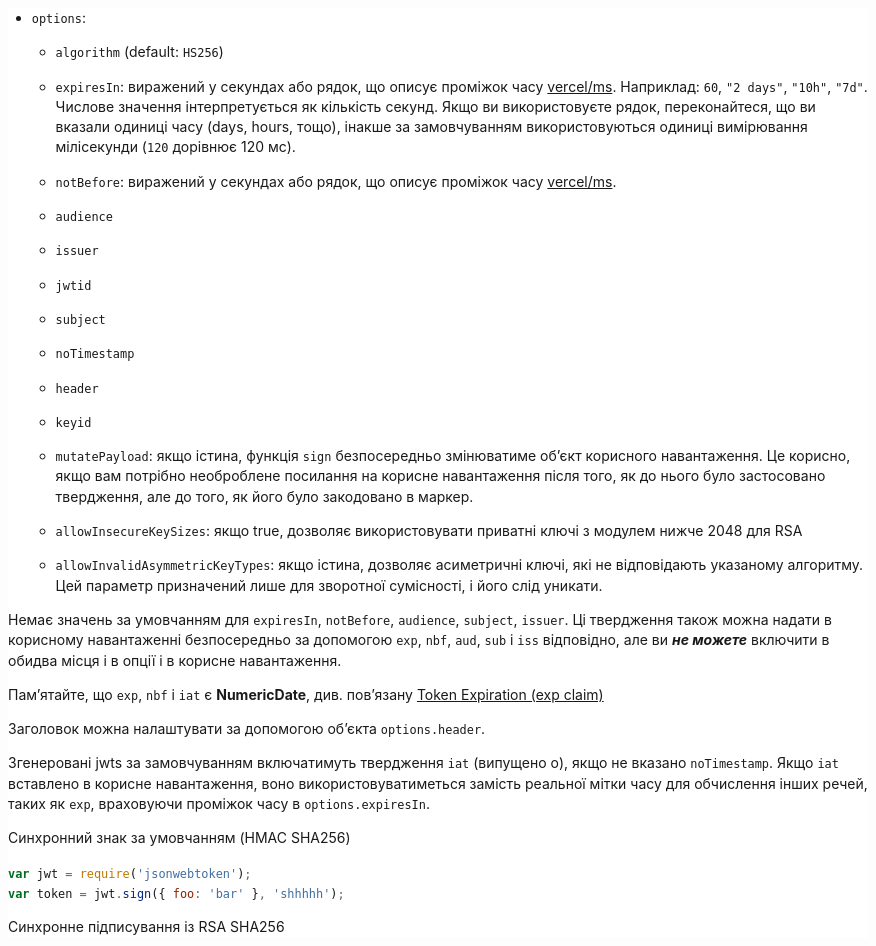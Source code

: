 - `options`:

  - `algorithm` (default: `HS256`)

  - `expiresIn`: виражений у секундах або рядок, що описує проміжок часу  [vercel/ms](https://github.com/vercel/ms). Наприклад: `60`, `"2 days"`, `"10h"`, `"7d"`. Числове значення інтерпретується як кількість секунд. Якщо ви використовуєте рядок, переконайтеся, що ви вказали одиниці часу (days, hours, тощо), інакше за замовчуванням використовуються одиниці вимірювання мілісекунди (`120` дорівнює 120 мс).

  - `notBefore`: виражений у секундах або рядок, що описує проміжок часу  [vercel/ms](https://github.com/vercel/ms). 

  - `audience`

  - `issuer`

  - `jwtid`

  - `subject`

  - `noTimestamp`

  - `header`

  - `keyid`

  - `mutatePayload`: якщо істина, функція `sign` безпосередньо змінюватиме об’єкт корисного навантаження. Це корисно, якщо вам потрібно необроблене посилання на корисне навантаження після того, як до нього було застосовано твердження, але до того, як його було закодовано в маркер.

  - `allowInsecureKeySizes`: якщо true, дозволяє використовувати приватні ключі з модулем нижче 2048 для RSA

  - `allowInvalidAsymmetricKeyTypes`: якщо істина, дозволяє асиметричні ключі, які не відповідають указаному алгоритму. Цей параметр призначений лише для зворотної сумісності, і його слід уникати.

Немає значень за умовчанням для `expiresIn`, `notBefore`, `audience`, `subject`, `issuer`. Ці твердження також можна надати в корисному навантаженні безпосередньо за допомогою `exp`, `nbf`, `aud`, `sub` і `iss` відповідно, але ви ***не можете*** включити в обидва місця і в опції і в корисне навантаження.

Пам’ятайте, що `exp`, `nbf` і `iat` є **NumericDate**, див. пов’язану [Token Expiration (exp claim)](https://github.com/auth0/node-jsonwebtoken#token-expiration-exp-claim)

Заголовок можна налаштувати за допомогою об’єкта `options.header`.

Згенеровані jwts за замовчуванням включатимуть твердження `iat` (випущено о), якщо не вказано `noTimestamp`. Якщо `iat` вставлено в корисне навантаження, воно використовуватиметься замість реальної мітки часу для обчислення інших речей, таких як `exp`, враховуючи проміжок часу в `options.expiresIn`.

Синхронний знак за умовчанням (HMAC SHA256)

```js
var jwt = require('jsonwebtoken');
var token = jwt.sign({ foo: 'bar' }, 'shhhhh');
```

Синхронне підписування із RSA SHA256
